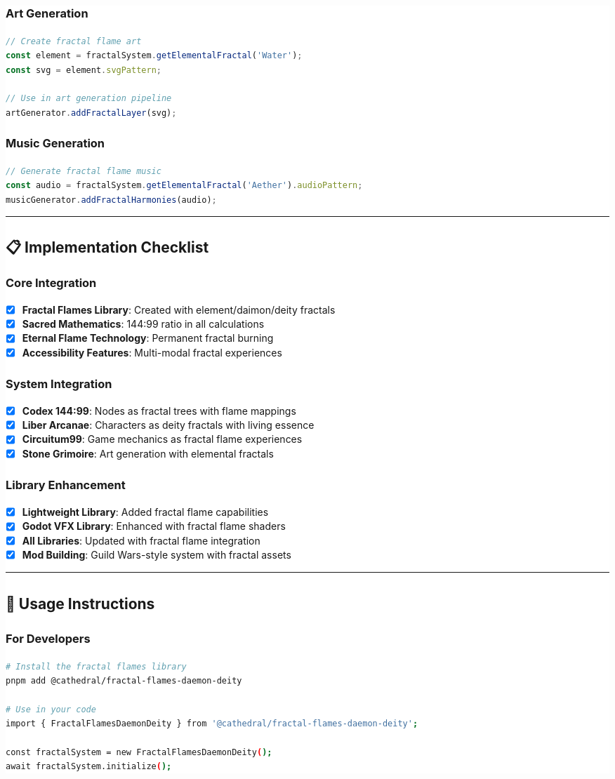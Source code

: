 ### **Art Generation**
```javascript
// Create fractal flame art
const element = fractalSystem.getElementalFractal('Water');
const svg = element.svgPattern;

// Use in art generation pipeline
artGenerator.addFractalLayer(svg);
```

### **Music Generation**
```javascript
// Generate fractal flame music
const audio = fractalSystem.getElementalFractal('Aether').audioPattern;
musicGenerator.addFractalHarmonies(audio);
```

---

## 📋 **Implementation Checklist**

### **Core Integration**
- [x] **Fractal Flames Library**: Created with element/daimon/deity fractals
- [x] **Sacred Mathematics**: 144:99 ratio in all calculations
- [x] **Eternal Flame Technology**: Permanent fractal burning
- [x] **Accessibility Features**: Multi-modal fractal experiences

### **System Integration**
- [x] **Codex 144:99**: Nodes as fractal trees with flame mappings
- [x] **Liber Arcanae**: Characters as deity fractals with living essence
- [x] **Circuitum99**: Game mechanics as fractal flame experiences
- [x] **Stone Grimoire**: Art generation with elemental fractals

### **Library Enhancement**
- [x] **Lightweight Library**: Added fractal flame capabilities
- [x] **Godot VFX Library**: Enhanced with fractal flame shaders
- [x] **All Libraries**: Updated with fractal flame integration
- [x] **Mod Building**: Guild Wars-style system with fractal assets

---

## 🚀 **Usage Instructions**

### **For Developers**
```bash
# Install the fractal flames library
pnpm add @cathedral/fractal-flames-daemon-deity

# Use in your code
import { FractalFlamesDaemonDeity } from '@cathedral/fractal-flames-daemon-deity';

const fractalSystem = new FractalFlamesDaemonDeity();
await fractalSystem.initialize();
```
